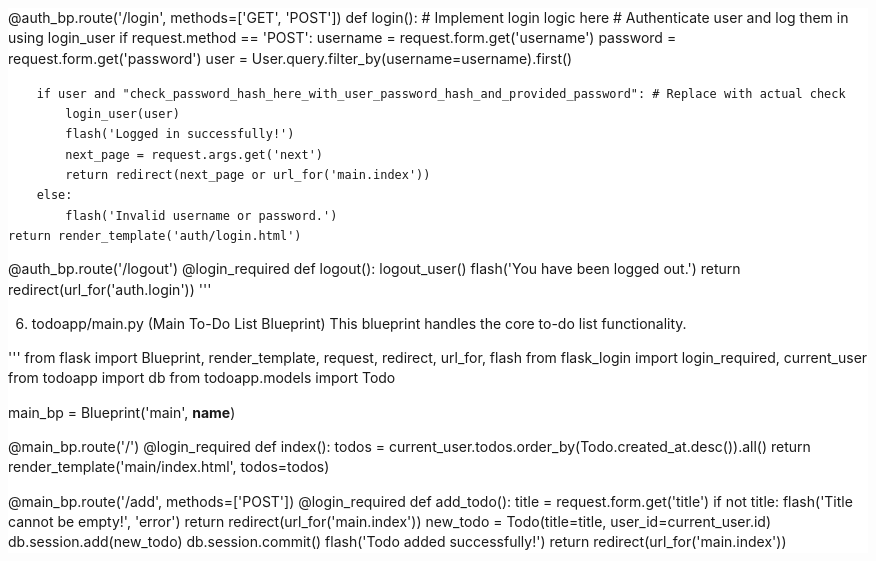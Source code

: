@auth_bp.route('/login', methods=['GET', 'POST'])
def login():
    # Implement login logic here
    # Authenticate user and log them in using login_user
    if request.method == 'POST':
        username = request.form.get('username')
        password = request.form.get('password')
        user = User.query.filter_by(username=username).first()

        if user and "check_password_hash_here_with_user_password_hash_and_provided_password": # Replace with actual check
            login_user(user)
            flash('Logged in successfully!')
            next_page = request.args.get('next')
            return redirect(next_page or url_for('main.index'))
        else:
            flash('Invalid username or password.')
    return render_template('auth/login.html')

@auth_bp.route('/logout')
@login_required
def logout():
    logout_user()
    flash('You have been logged out.')
    return redirect(url_for('auth.login'))
'''

6. todoapp/main.py (Main To-Do List Blueprint)
This blueprint handles the core to-do list functionality.

'''
from flask import Blueprint, render_template, request, redirect, url_for, flash
from flask_login import login_required, current_user
from todoapp import db
from todoapp.models import Todo

main_bp = Blueprint('main', __name__)

@main_bp.route('/')
@login_required
def index():
    todos = current_user.todos.order_by(Todo.created_at.desc()).all()
    return render_template('main/index.html', todos=todos)

@main_bp.route('/add', methods=['POST'])
@login_required
def add_todo():
    title = request.form.get('title')
    if not title:
        flash('Title cannot be empty!', 'error')
        return redirect(url_for('main.index'))
    new_todo = Todo(title=title, user_id=current_user.id)
    db.session.add(new_todo)
    db.session.commit()
    flash('Todo added successfully!')
    return redirect(url_for('main.index'))
